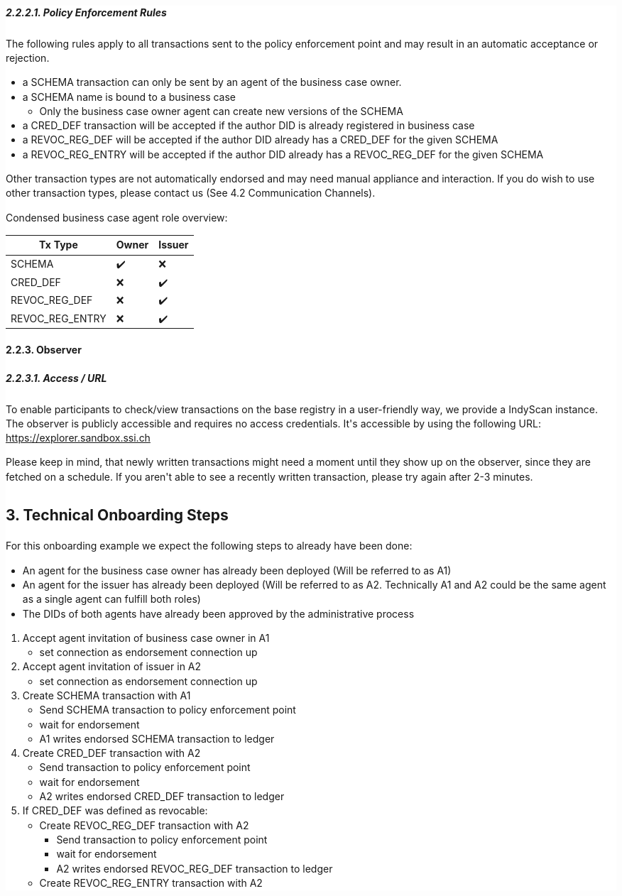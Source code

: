 ##### 2.2.2.1. Policy Enforcement Rules

The following rules apply to all transactions sent to the policy enforcement point and may result in an automatic acceptance or rejection.

- a SCHEMA transaction can only be sent by an agent of the business case owner.
- a SCHEMA name is bound to a business case
  - Only  the business case owner agent can create new versions of the SCHEMA
- a CRED_DEF transaction will be accepted if the author DID is already registered in business case
- a REVOC_REG_DEF will be accepted if the author DID already has a CRED_DEF for the given SCHEMA
- a REVOC_REG_ENTRY will be accepted if the author DID already has a REVOC_REG_DEF for the given SCHEMA

Other transaction types are not automatically endorsed and may need manual appliance and interaction.
If you do wish to use other transaction types, please contact us (See 4.2 Communication Channels).

Condensed business case agent role overview:

| Tx Type         | Owner              | Issuer             |
| --------------- | ------------------ | ------------------ |
| SCHEMA          | :heavy_check_mark: | :x:                |
| CRED_DEF        | :x:                | :heavy_check_mark: |
| REVOC_REG_DEF   | :x:                | :heavy_check_mark: |
| REVOC_REG_ENTRY | :x:                | :heavy_check_mark: |

#### 2.2.3. Observer

##### 2.2.3.1. Access / URL

To enable participants to check/view transactions on the base registry in a user-friendly way, we provide a IndyScan instance. The observer is publicly accessible and requires no access credentials. It's accessible by using the following URL: <https://explorer.sandbox.ssi.ch>

Please keep in mind, that newly written transactions might need a moment until they show up on the observer, since they are fetched on a schedule. If you aren't able to see a recently written transaction, please try again after 2-3 minutes.

## 3. Technical Onboarding Steps

For this onboarding example we expect the following steps to already have been done:

- An agent for the business case owner has already been deployed (Will be referred to as A1)
- An agent for the issuer has already been deployed (Will be referred to as A2. Technically A1 and A2 could be the same agent as a single agent can fulfill both roles)
- The DIDs of both agents have already been approved by the administrative process

1. Accept agent invitation of business case owner in A1
    - set connection as endorsement connection up
1. Accept agent invitation of issuer in A2
    - set connection as endorsement connection up
1. Create SCHEMA transaction with A1
    - Send SCHEMA transaction to policy enforcement point
    - wait for endorsement
    - A1 writes endorsed SCHEMA transaction to ledger
1. Create CRED_DEF transaction with A2
    - Send transaction to policy enforcement point
    - wait for endorsement
    - A2 writes endorsed CRED_DEF transaction to ledger
1. If CRED_DEF was defined as revocable:
    - Create REVOC_REG_DEF transaction with A2
        - Send transaction to policy enforcement point
        - wait for endorsement
        - A2 writes endorsed REVOC_REG_DEF transaction to ledger
    - Create REVOC_REG_ENTRY transaction with A2